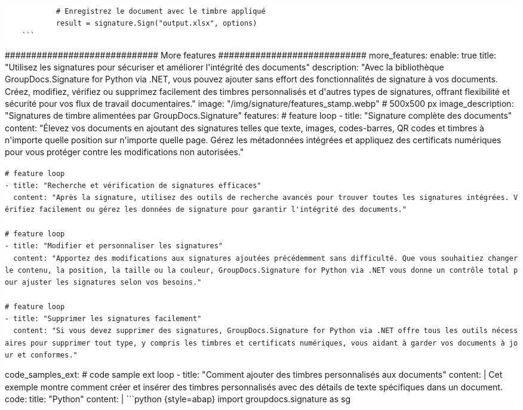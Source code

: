                 # Enregistrez le document avec le timbre appliqué
                result = signature.Sign("output.xlsx", options)
        ```            

############################# More features ############################
more_features:
  enable: true
  title: "Utilisez les signatures pour sécuriser et améliorer l'intégrité des documents"
  description: "Avec la bibliothèque GroupDocs.Signature for Python via .NET, vous pouvez ajouter sans effort des fonctionnalités de signature à vos documents. Créez, modifiez, vérifiez ou supprimez facilement des timbres personnalisés et d'autres types de signatures, offrant flexibilité et sécurité pour vos flux de travail documentaires."
  image: "/img/signature/features_stamp.webp" # 500x500 px
  image_description: "Signatures de timbre alimentées par GroupDocs.Signature"
  features:
    # feature loop
    - title: "Signature complète des documents"
      content: "Élevez vos documents en ajoutant des signatures telles que texte, images, codes-barres, QR codes et timbres à n'importe quelle position sur n'importe quelle page. Gérez les métadonnées intégrées et appliquez des certificats numériques pour vous protéger contre les modifications non autorisées."

    # feature loop
    - title: "Recherche et vérification de signatures efficaces"
      content: "Après la signature, utilisez des outils de recherche avancés pour trouver toutes les signatures intégrées. Vérifiez facilement ou gérez les données de signature pour garantir l'intégrité des documents."

    # feature loop
    - title: "Modifier et personnaliser les signatures"
      content: "Apportez des modifications aux signatures ajoutées précédemment sans difficulté. Que vous souhaitiez changer le contenu, la position, la taille ou la couleur, GroupDocs.Signature for Python via .NET vous donne un contrôle total pour ajuster les signatures selon vos besoins."

    # feature loop
    - title: "Supprimer les signatures facilement"
      content: "Si vous devez supprimer des signatures, GroupDocs.Signature for Python via .NET offre tous les outils nécessaires pour supprimer tout type, y compris les timbres et certificats numériques, vous aidant à garder vos documents à jour et conformes."
      
  code_samples_ext:
    # code sample ext loop
    - title: "Comment ajouter des timbres personnalisés aux documents"
      content: |
        Cet exemple montre comment créer et insérer des timbres personnalisés avec des détails de texte spécifiques dans un document.
      code:
        title: "Python"
        content: |
          ```python {style=abap}
          import groupdocs.signature as sg
